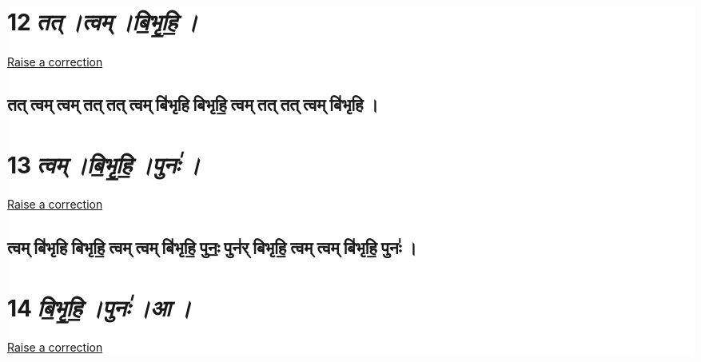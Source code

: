 
# 12  _तत् ।त्वम् ।बि॒भृ॒हि॒ ।_ #  



 [Raise a correction](https://github.com/hvram1/baraha2unicode/issues/new?title=TS+1.5.10.1-12&body=%E0%A4%A4%E0%A4%A4%E0%A5%8D+%E0%A5%A4%E0%A4%A4%E0%A5%8D%E0%A4%B5%E0%A4%AE%E0%A5%8D+%E0%A5%A4%E0%A4%AC%E0%A4%BF%E0%A5%92%E0%A4%AD%E0%A5%83%E0%A5%92%E0%A4%B9%E0%A4%BF%E0%A5%92+%E0%A5%A4%0A%0A%0A%E0%A4%A4%E0%A4%A4%E0%A5%8D+%E0%A4%A4%E0%A5%8D%E0%A4%B5%E0%A4%AE%E0%A5%8D+%E0%A4%A4%E0%A5%8D%E0%A4%B5%E0%A4%AE%E0%A5%8D+%E0%A4%A4%E0%A4%A4%E0%A5%8D+%E0%A4%A4%E0%A4%A4%E0%A5%8D+%E0%A4%A4%E0%A5%8D%E0%A4%B5%E0%A4%AE%E0%A5%8D+%E0%A4%AC%E0%A4%BF%E0%A5%91%E0%A4%AD%E0%A5%83%E0%A4%B9%E0%A4%BF+%E0%A4%AC%E0%A4%BF%E0%A4%AD%E0%A5%83%E0%A4%B9%E0%A4%BF%E0%A5%92+%E0%A4%A4%E0%A5%8D%E0%A4%B5%E0%A4%AE%E0%A5%8D+%E0%A4%A4%E0%A4%A4%E0%A5%8D+%E0%A4%A4%E0%A4%A4%E0%A5%8D+%E0%A4%A4%E0%A5%8D%E0%A4%B5%E0%A4%AE%E0%A5%8D+%E0%A4%AC%E0%A4%BF%E0%A5%91%E0%A4%AD%E0%A5%83%E0%A4%B9%E0%A4%BF+%E0%A5%A4&labels=%E0%A4%A4%E0%A5%88%E0%A4%A4%E0%A5%8D%E0%A4%B0%E0%A4%BF%E0%A4%AF+%E0%A4%B8%E0%A4%82%E0%A4%B8%E0%A4%BF%E0%A4%A4%E0%A4%BE+%E0%A4%98%E0%A4%A8+%E0%A4%AA%E0%A4%BE%E0%A4%A0)

## तत् त्वम् त्वम् तत् तत् त्वम् बि॑भृहि बिभृहि॒ त्वम् तत् तत् त्वम् बि॑भृहि । ##


# 13  _त्वम् ।बि॒भृ॒हि॒ ।पुनः॑ ।_ #  



 [Raise a correction](https://github.com/hvram1/baraha2unicode/issues/new?title=TS+1.5.10.1-13&body=%E0%A4%A4%E0%A5%8D%E0%A4%B5%E0%A4%AE%E0%A5%8D+%E0%A5%A4%E0%A4%AC%E0%A4%BF%E0%A5%92%E0%A4%AD%E0%A5%83%E0%A5%92%E0%A4%B9%E0%A4%BF%E0%A5%92+%E0%A5%A4%E0%A4%AA%E0%A5%81%E0%A4%A8%E0%A4%83%E0%A5%91+%E0%A5%A4%0A%0A%0A%E0%A4%A4%E0%A5%8D%E0%A4%B5%E0%A4%AE%E0%A5%8D+%E0%A4%AC%E0%A4%BF%E0%A5%91%E0%A4%AD%E0%A5%83%E0%A4%B9%E0%A4%BF+%E0%A4%AC%E0%A4%BF%E0%A4%AD%E0%A5%83%E0%A4%B9%E0%A4%BF%E0%A5%92+%E0%A4%A4%E0%A5%8D%E0%A4%B5%E0%A4%AE%E0%A5%8D+%E0%A4%A4%E0%A5%8D%E0%A4%B5%E0%A4%AE%E0%A5%8D+%E0%A4%AC%E0%A4%BF%E0%A5%91%E0%A4%AD%E0%A5%83%E0%A4%B9%E0%A4%BF%E0%A5%92+%E0%A4%AA%E0%A5%81%E0%A4%A8%E0%A4%83%E0%A5%92+%E0%A4%AA%E0%A5%81%E0%A4%A8%E0%A5%91%E0%A4%B0%E0%A5%8D+%E0%A4%AC%E0%A4%BF%E0%A4%AD%E0%A5%83%E0%A4%B9%E0%A4%BF%E0%A5%92+%E0%A4%A4%E0%A5%8D%E0%A4%B5%E0%A4%AE%E0%A5%8D+%E0%A4%A4%E0%A5%8D%E0%A4%B5%E0%A4%AE%E0%A5%8D+%E0%A4%AC%E0%A4%BF%E0%A5%91%E0%A4%AD%E0%A5%83%E0%A4%B9%E0%A4%BF%E0%A5%92+%E0%A4%AA%E0%A5%81%E0%A4%A8%E0%A4%83%E0%A5%91+%E0%A5%A4&labels=%E0%A4%A4%E0%A5%88%E0%A4%A4%E0%A5%8D%E0%A4%B0%E0%A4%BF%E0%A4%AF+%E0%A4%B8%E0%A4%82%E0%A4%B8%E0%A4%BF%E0%A4%A4%E0%A4%BE+%E0%A4%98%E0%A4%A8+%E0%A4%AA%E0%A4%BE%E0%A4%A0)

## त्वम् बि॑भृहि बिभृहि॒ त्वम् त्वम् बि॑भृहि॒ पुनः॒ पुन॑र् बिभृहि॒ त्वम् त्वम् बि॑भृहि॒ पुनः॑ । ##


# 14  _बि॒भृ॒हि॒ ।पुनः॑ ।आ ।_ #  



 [Raise a correction](https://github.com/hvram1/baraha2unicode/issues/new?title=TS+1.5.10.1-14&body=%E0%A4%AC%E0%A4%BF%E0%A5%92%E0%A4%AD%E0%A5%83%E0%A5%92%E0%A4%B9%E0%A4%BF%E0%A5%92+%E0%A5%A4%E0%A4%AA%E0%A5%81%E0%A4%A8%E0%A4%83%E0%A5%91+%E0%A5%A4%E0%A4%86+%E0%A5%A4%0A%0A%0A%E0%A4%AC%E0%A4%BF%E0%A5%92%E0%A4%AD%E0%A5%83%E0%A5%92%E0%A4%B9%E0%A4%BF%E0%A5%92+%E0%A4%AA%E0%A5%81%E0%A4%A8%E0%A4%83%E0%A5%92+%E0%A4%AA%E0%A5%81%E0%A4%A8%E0%A5%91%E0%A4%B0%E0%A5%8D+%E0%A4%AC%E0%A4%BF%E0%A4%AD%E0%A5%83%E0%A4%B9%E0%A4%BF+%E0%A4%AC%E0%A4%BF%E0%A4%AD%E0%A5%83%E0%A4%B9%E0%A4%BF%E0%A5%92+%E0%A4%AA%E0%A5%81%E0%A4%A8%E0%A5%92+%E0%A4%B0%E0%A4%BE+%E0%A4%AA%E0%A5%81%E0%A4%A8%E0%A5%91%E0%A4%B0%E0%A5%8D+%E0%A4%AC%E0%A4%BF%E0%A4%AD%E0%A5%83%E0%A4%B9%E0%A4%BF+%E0%A4%AC%E0%A4%BF%E0%A4%AD%E0%A5%83%E0%A4%B9%E0%A4%BF%E0%A5%92+%E0%A4%AA%E0%A5%81%E0%A4%A8%E0%A5%92+%E0%A4%B0%E0%A4%BE+%E0%A5%A4&labels=%E0%A4%A4%E0%A5%88%E0%A4%A4%E0%A5%8D%E0%A4%B0%E0%A4%BF%E0%A4%AF+%E0%A4%B8%E0%A4%82%E0%A4%B8%E0%A4%BF%E0%A4%A4%E0%A4%BE+%E0%A4%98%E0%A4%A8+%E0%A4%AA%E0%A4%BE%E0%A4%A0)
